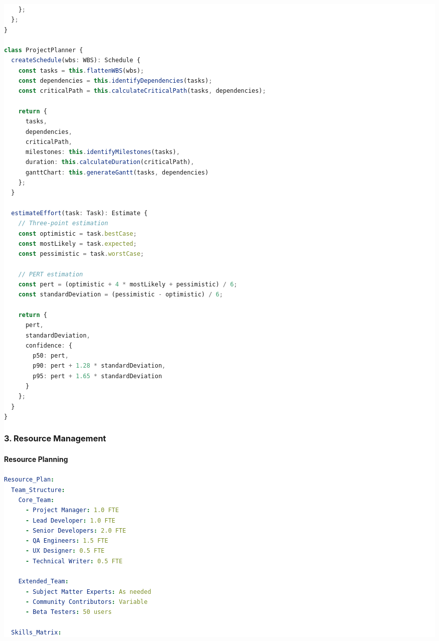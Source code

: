 ```typescript
    };
  };
}

class ProjectPlanner {
  createSchedule(wbs: WBS): Schedule {
    const tasks = this.flattenWBS(wbs);
    const dependencies = this.identifyDependencies(tasks);
    const criticalPath = this.calculateCriticalPath(tasks, dependencies);
    
    return {
      tasks,
      dependencies,
      criticalPath,
      milestones: this.identifyMilestones(tasks),
      duration: this.calculateDuration(criticalPath),
      ganttChart: this.generateGantt(tasks, dependencies)
    };
  }
  
  estimateEffort(task: Task): Estimate {
    // Three-point estimation
    const optimistic = task.bestCase;
    const mostLikely = task.expected;
    const pessimistic = task.worstCase;
    
    // PERT estimation
    const pert = (optimistic + 4 * mostLikely + pessimistic) / 6;
    const standardDeviation = (pessimistic - optimistic) / 6;
    
    return {
      pert,
      standardDeviation,
      confidence: {
        p50: pert,
        p90: pert + 1.28 * standardDeviation,
        p95: pert + 1.65 * standardDeviation
      }
    };
  }
}
```

### 3. Resource Management

#### Resource Planning
```yaml
Resource_Plan:
  Team_Structure:
    Core_Team:
      - Project Manager: 1.0 FTE
      - Lead Developer: 1.0 FTE
      - Senior Developers: 2.0 FTE
      - QA Engineers: 1.5 FTE
      - UX Designer: 0.5 FTE
      - Technical Writer: 0.5 FTE
      
    Extended_Team:
      - Subject Matter Experts: As needed
      - Community Contributors: Variable
      - Beta Testers: 50 users
      
  Skills_Matrix:
```